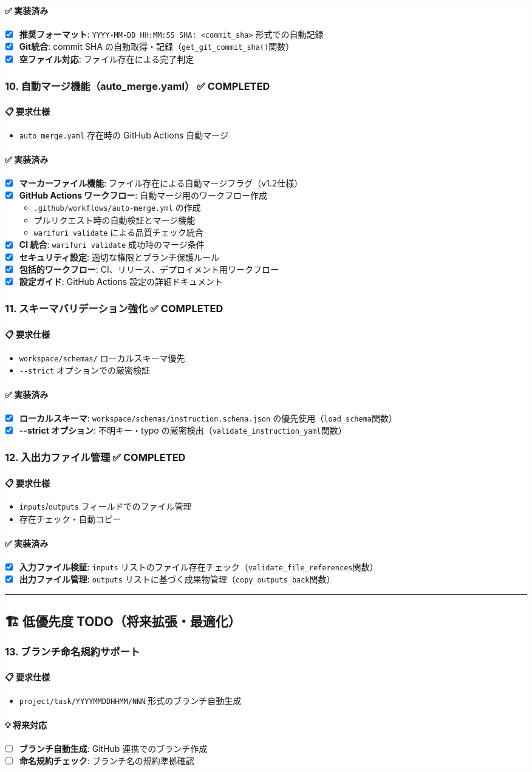 #### ✅ 実装済み
- [x] **推奨フォーマット**: `YYYY-MM-DD HH:MM:SS SHA: <commit_sha>` 形式での自動記録
- [x] **Git統合**: commit SHA の自動取得・記録（`get_git_commit_sha()`関数）
- [x] **空ファイル対応**: ファイル存在による完了判定

### 10. 自動マージ機能（auto_merge.yaml） ✅ COMPLETED
#### 📋 要求仕様
- `auto_merge.yaml` 存在時の GitHub Actions 自動マージ

#### ✅ 実装済み
- [x] **マーカーファイル機能**: ファイル存在による自動マージフラグ（v1.2仕様）
- [x] **GitHub Actions ワークフロー**: 自動マージ用のワークフロー作成
  - `.github/workflows/auto-merge.yml` の作成
  - プルリクエスト時の自動検証とマージ機能
  - `warifuri validate` による品質チェック統合
- [x] **CI 統合**: `warifuri validate` 成功時のマージ条件
- [x] **セキュリティ設定**: 適切な権限とブランチ保護ルール
- [x] **包括的ワークフロー**: CI、リリース、デプロイメント用ワークフロー
- [x] **設定ガイド**: GitHub Actions 設定の詳細ドキュメント

### 11. スキーマバリデーション強化 ✅ COMPLETED
#### 📋 要求仕様
- `workspace/schemas/` ローカルスキーマ優先
- `--strict` オプションでの厳密検証

#### ✅ 実装済み
- [x] **ローカルスキーマ**: `workspace/schemas/instruction.schema.json` の優先使用（`load_schema`関数）
- [x] **--strict オプション**: 不明キー・typo の厳密検出（`validate_instruction_yaml`関数）

### 12. 入出力ファイル管理 ✅ COMPLETED
#### 📋 要求仕様
- `inputs`/`outputs` フィールドでのファイル管理
- 存在チェック・自動コピー

#### ✅ 実装済み
- [x] **入力ファイル検証**: `inputs` リストのファイル存在チェック（`validate_file_references`関数）
- [x] **出力ファイル管理**: `outputs` リストに基づく成果物管理（`copy_outputs_back`関数）

---

## 🏗️ 低優先度 TODO（将来拡張・最適化）

### 13. ブランチ命名規約サポート
#### 📋 要求仕様
- `project/task/YYYYMMDDHHMM/NNN` 形式のブランチ自動生成

#### 💡 将来対応
- [ ] **ブランチ自動生成**: GitHub 連携でのブランチ作成
- [ ] **命名規約チェック**: ブランチ名の規約準拠確認
